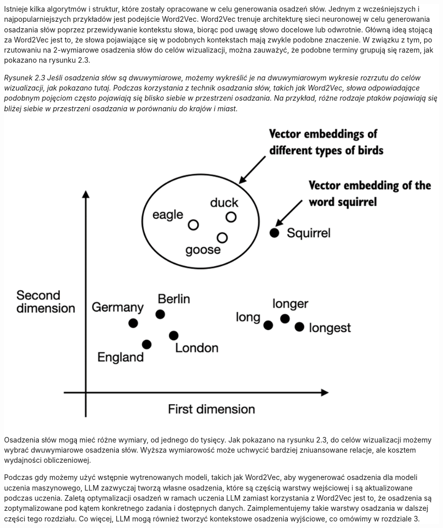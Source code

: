 Istnieje kilka algorytmów i struktur, które zostały opracowane w celu generowania osadzeń słów. Jednym z wcześniejszych i najpopularniejszych przykładów jest podejście Word2Vec. Word2Vec trenuje architekturę sieci neuronowej w celu generowania osadzania słów poprzez przewidywanie kontekstu słowa, biorąc pod uwagę słowo docelowe lub odwrotnie. Główną ideą stojącą za Word2Vec jest to, że słowa pojawiające się w podobnych kontekstach mają zwykle podobne znaczenie. W związku z tym, po rzutowaniu na 2-wymiarowe osadzenia słów do celów wizualizacji, można zauważyć, że podobne terminy grupują się razem, jak pokazano na rysunku 2.3.

*Rysunek 2.3 Jeśli osadzenia słów są dwuwymiarowe, możemy wykreślić je na dwuwymiarowym wykresie rozrzutu do celów wizualizacji, jak pokazano tutaj. Podczas korzystania z technik osadzania słów, takich jak Word2Vec, słowa odpowiadające podobnym pojęciom często pojawiają się blisko siebie w przestrzeni osadzania. Na przykład, różne rodzaje ptaków pojawiają się bliżej siebie w przestrzeni osadzania w porównaniu do krajów i miast.*

![img](ch-02__image006-5184085.png)

Osadzenia słów mogą mieć różne wymiary, od jednego do tysięcy. Jak pokazano na rysunku 2.3, do celów wizualizacji możemy wybrać dwuwymiarowe osadzenia słów. Wyższa wymiarowość może uchwycić bardziej zniuansowane relacje, ale kosztem wydajności obliczeniowej.

Podczas gdy możemy użyć wstępnie wytrenowanych modeli, takich jak Word2Vec, aby wygenerować osadzenia dla modeli uczenia maszynowego, LLM zazwyczaj tworzą własne osadzenia, które są częścią warstwy wejściowej i są aktualizowane podczas uczenia. Zaletą optymalizacji osadzeń w ramach uczenia LLM zamiast korzystania z Word2Vec jest to, że osadzenia są zoptymalizowane pod kątem konkretnego zadania i dostępnych danych. Zaimplementujemy takie warstwy osadzania w dalszej części tego rozdziału. Co więcej, LLM mogą również tworzyć kontekstowe osadzenia wyjściowe, co omówimy w rozdziale 3.
